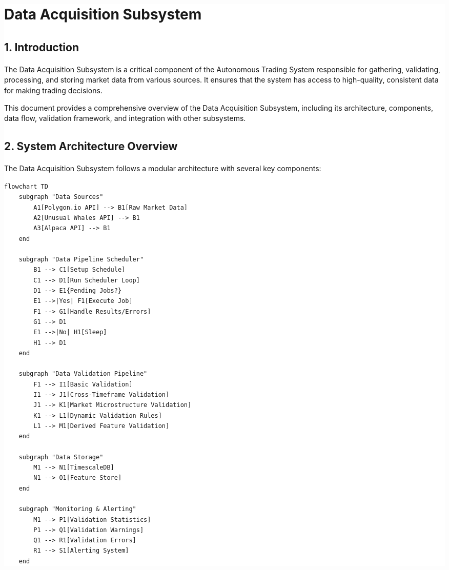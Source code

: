 # Data Acquisition Subsystem

## 1. Introduction

The Data Acquisition Subsystem is a critical component of the Autonomous Trading System responsible for gathering, validating, processing, and storing market data from various sources. It ensures that the system has access to high-quality, consistent data for making trading decisions.

This document provides a comprehensive overview of the Data Acquisition Subsystem, including its architecture, components, data flow, validation framework, and integration with other subsystems.

## 2. System Architecture Overview

The Data Acquisition Subsystem follows a modular architecture with several key components:

```mermaid
flowchart TD
    subgraph "Data Sources"
        A1[Polygon.io API] --> B1[Raw Market Data]
        A2[Unusual Whales API] --> B1
        A3[Alpaca API] --> B1
    end
    
    subgraph "Data Pipeline Scheduler"
        B1 --> C1[Setup Schedule]
        C1 --> D1[Run Scheduler Loop]
        D1 --> E1{Pending Jobs?}
        E1 -->|Yes| F1[Execute Job]
        F1 --> G1[Handle Results/Errors]
        G1 --> D1
        E1 -->|No| H1[Sleep]
        H1 --> D1
    end
    
    subgraph "Data Validation Pipeline"
        F1 --> I1[Basic Validation]
        I1 --> J1[Cross-Timeframe Validation]
        J1 --> K1[Market Microstructure Validation]
        K1 --> L1[Dynamic Validation Rules]
        L1 --> M1[Derived Feature Validation]
    end
    
    subgraph "Data Storage"
        M1 --> N1[TimescaleDB]
        N1 --> O1[Feature Store]
    end
    
    subgraph "Monitoring & Alerting"
        M1 --> P1[Validation Statistics]
        P1 --> Q1[Validation Warnings]
        Q1 --> R1[Validation Errors]
        R1 --> S1[Alerting System]
    end
```
